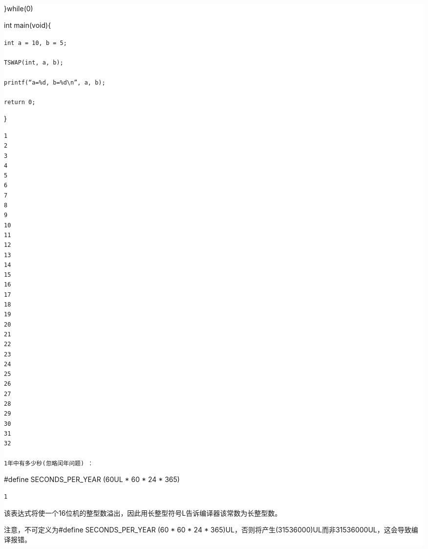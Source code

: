 }while(0)


int main(void){

    int a = 10, b = 5;

    TSWAP(int, a, b);

    printf(“a=%d, b=%d\n”, a, b);

    return 0;

}

    1
    2
    3
    4
    5
    6
    7
    8
    9
    10
    11
    12
    13
    14
    15
    16
    17
    18
    19
    20
    21
    22
    23
    24
    25
    26
    27
    28
    29
    30
    31
    32

    1年中有多少秒(忽略闰年问题) ：

#define SECONDS_PER_YEAR    (60UL * 60 * 24 * 365)

    1

该表达式将使一个16位机的整型数溢出，因此用长整型符号L告诉编译器该常数为长整型数。

注意，不可定义为#define SECONDS_PER_YEAR (60 * 60 * 24 * 365)UL，否则将产生(31536000)UL而非31536000UL，这会导致编译报错。
